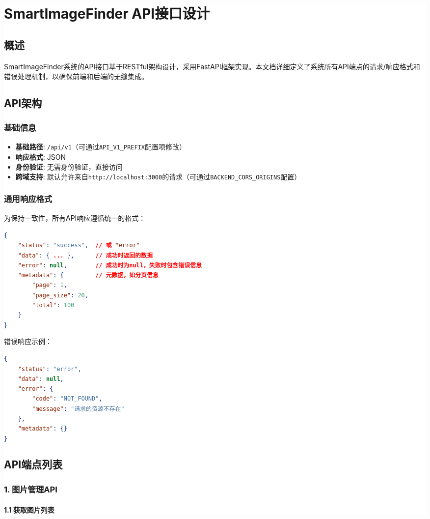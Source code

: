 # SmartImageFinder API接口设计

## 概述

SmartImageFinder系统的API接口基于RESTful架构设计，采用FastAPI框架实现。本文档详细定义了系统所有API端点的请求/响应格式和错误处理机制，以确保前端和后端的无缝集成。

## API架构

### 基础信息

- **基础路径**: `/api/v1`（可通过`API_V1_PREFIX`配置项修改）
- **响应格式**: JSON
- **身份验证**: 无需身份验证，直接访问
- **跨域支持**: 默认允许来自`http://localhost:3000`的请求（可通过`BACKEND_CORS_ORIGINS`配置）

### 通用响应格式

为保持一致性，所有API响应遵循统一的格式：

```json
{
    "status": "success",  // 或 "error"
    "data": { ... },      // 成功时返回的数据
    "error": null,        // 成功时为null，失败时包含错误信息
    "metadata": {         // 元数据，如分页信息
        "page": 1,
        "page_size": 20,
        "total": 100
    }
}
```

错误响应示例：

```json
{
    "status": "error",
    "data": null,
    "error": {
        "code": "NOT_FOUND",
        "message": "请求的资源不存在"
    },
    "metadata": {}
}
```

## API端点列表

### 1. 图片管理API

#### 1.1 获取图片列表
